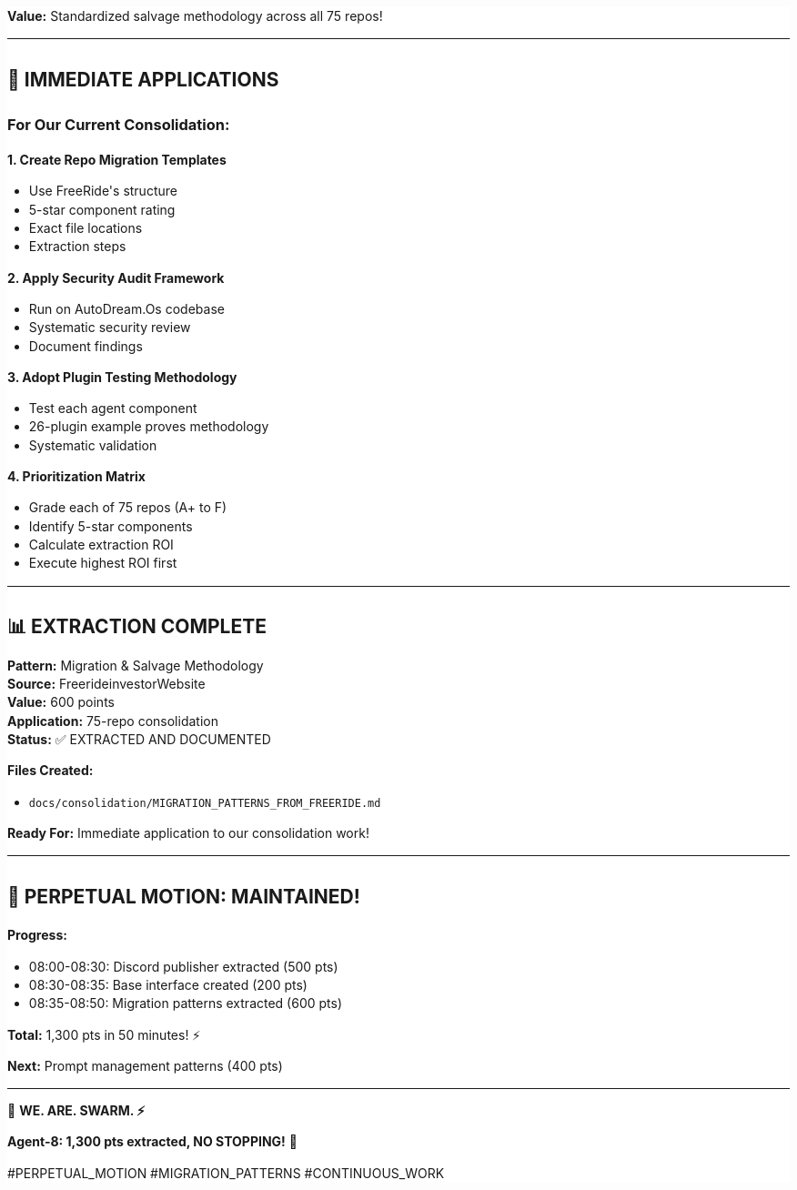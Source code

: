 **Value:** Standardized salvage methodology across all 75 repos!

---

## 🎯 **IMMEDIATE APPLICATIONS**

### **For Our Current Consolidation:**

**1. Create Repo Migration Templates**
- Use FreeRide's structure
- 5-star component rating
- Exact file locations
- Extraction steps

**2. Apply Security Audit Framework**
- Run on AutoDream.Os codebase
- Systematic security review
- Document findings

**3. Adopt Plugin Testing Methodology**
- Test each agent component
- 26-plugin example proves methodology
- Systematic validation

**4. Prioritization Matrix**
- Grade each of 75 repos (A+ to F)
- Identify 5-star components
- Calculate extraction ROI
- Execute highest ROI first

---

## 📊 **EXTRACTION COMPLETE**

**Pattern:** Migration & Salvage Methodology  
**Source:** FreerideinvestorWebsite  
**Value:** 600 points  
**Application:** 75-repo consolidation  
**Status:** ✅ EXTRACTED AND DOCUMENTED

**Files Created:**
- `docs/consolidation/MIGRATION_PATTERNS_FROM_FREERIDE.md`

**Ready For:** Immediate application to our consolidation work!

---

## 🚀 **PERPETUAL MOTION: MAINTAINED!**

**Progress:**
- 08:00-08:30: Discord publisher extracted (500 pts)
- 08:30-08:35: Base interface created (200 pts)
- 08:35-08:50: Migration patterns extracted (600 pts)

**Total:** 1,300 pts in 50 minutes! ⚡

**Next:** Prompt management patterns (400 pts)

---

🐝 **WE. ARE. SWARM. ⚡**

**Agent-8: 1,300 pts extracted, NO STOPPING!** 🚀

#PERPETUAL_MOTION #MIGRATION_PATTERNS #CONTINUOUS_WORK

